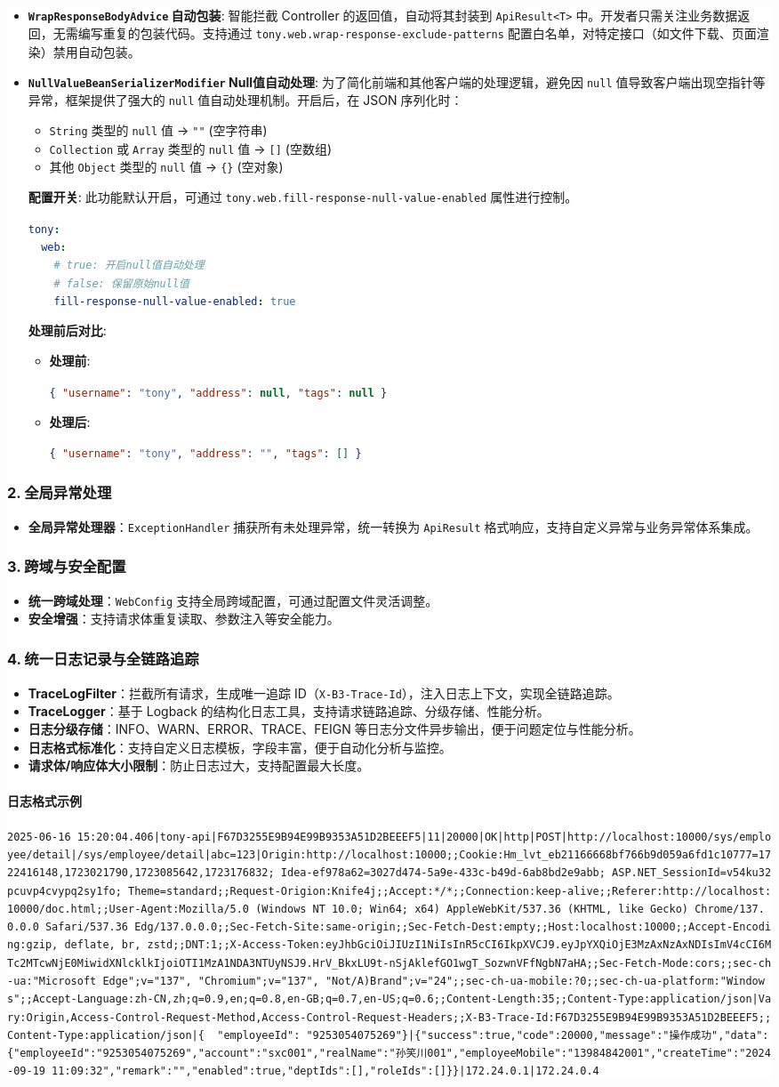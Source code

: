 - **`WrapResponseBodyAdvice` 自动包装**: 智能拦截 Controller 的返回值，自动将其封装到 `ApiResult<T>` 中。开发者只需关注业务数据返回，无需编写重复的包装代码。支持通过 `tony.web.wrap-response-exclude-patterns` 配置白名单，对特定接口（如文件下载、页面渲染）禁用自动包装。

- **`NullValueBeanSerializerModifier` Null值自动处理**: 为了简化前端和其他客户端的处理逻辑，避免因 `null` 值导致客户端出现空指针等异常，框架提供了强大的 `null` 值自动处理机制。开启后，在 JSON 序列化时：
  - `String` 类型的 `null` 值 -> `""` (空字符串)
  - `Collection` 或 `Array` 类型的 `null` 值 -> `[]` (空数组)
  - 其他 `Object` 类型的 `null` 值 -> `{}` (空对象)

  **配置开关**: 此功能默认开启，可通过 `tony.web.fill-response-null-value-enabled` 属性进行控制。
  ```yaml
  tony:
    web:
      # true: 开启null值自动处理
      # false: 保留原始null值
      fill-response-null-value-enabled: true
  ```
  **处理前后对比**:
  - **处理前**:
    ```json
    { "username": "tony", "address": null, "tags": null }
    ```
  - **处理后**:
    ```json
    { "username": "tony", "address": "", "tags": [] }
    ```

### 2. 全局异常处理

- **全局异常处理器**：`ExceptionHandler` 捕获所有未处理异常，统一转换为 `ApiResult` 格式响应，支持自定义异常与业务异常体系集成。

### 3. 跨域与安全配置

- **统一跨域处理**：`WebConfig` 支持全局跨域配置，可通过配置文件灵活调整。
- **安全增强**：支持请求体重复读取、参数注入等安全能力。

### 4. 统一日志记录与全链路追踪

- **TraceLogFilter**：拦截所有请求，生成唯一追踪 ID（`X-B3-Trace-Id`），注入日志上下文，实现全链路追踪。
- **TraceLogger**：基于 Logback 的结构化日志工具，支持请求链路追踪、分级存储、性能分析。
- **日志分级存储**：INFO、WARN、ERROR、TRACE、FEIGN 等日志分文件异步输出，便于问题定位与性能分析。
- **日志格式标准化**：支持自定义日志模板，字段丰富，便于自动化分析与监控。
- **请求体/响应体大小限制**：防止日志过大，支持配置最大长度。

#### 日志格式示例

```text
2025-06-16 15:20:04.406|tony-api|F67D3255E9B94E99B9353A51D2BEEEF5|11|20000|OK|http|POST|http://localhost:10000/sys/employee/detail|/sys/employee/detail|abc=123|Origin:http://localhost:10000;;Cookie:Hm_lvt_eb21166668bf766b9d059a6fd1c10777=1722416148,1723021790,1723085642,1723176832; Idea-ef978a62=3027d474-5a9e-433c-b49d-6ab8bd2e9abb; ASP.NET_SessionId=v54ku32pcuvp4cvypq2sy1fo; Theme=standard;;Request-Origion:Knife4j;;Accept:*/*;;Connection:keep-alive;;Referer:http://localhost:10000/doc.html;;User-Agent:Mozilla/5.0 (Windows NT 10.0; Win64; x64) AppleWebKit/537.36 (KHTML, like Gecko) Chrome/137.0.0.0 Safari/537.36 Edg/137.0.0.0;;Sec-Fetch-Site:same-origin;;Sec-Fetch-Dest:empty;;Host:localhost:10000;;Accept-Encoding:gzip, deflate, br, zstd;;DNT:1;;X-Access-Token:eyJhbGciOiJIUzI1NiIsInR5cCI6IkpXVCJ9.eyJpYXQiOjE3MzAxNzAxNDIsImV4cCI6MTc2MTcwNjE0MiwidXNlcklkIjoiOTI1MzA1NDA3NTUyNSJ9.HrV_BkxLU9t-nSjAklefGO1wgT_SozwnVFfNgbN7aHA;;Sec-Fetch-Mode:cors;;sec-ch-ua:"Microsoft Edge";v="137", "Chromium";v="137", "Not/A)Brand";v="24";;sec-ch-ua-mobile:?0;;sec-ch-ua-platform:"Windows";;Accept-Language:zh-CN,zh;q=0.9,en;q=0.8,en-GB;q=0.7,en-US;q=0.6;;Content-Length:35;;Content-Type:application/json|Vary:Origin,Access-Control-Request-Method,Access-Control-Request-Headers;;X-B3-Trace-Id:F67D3255E9B94E99B9353A51D2BEEEF5;;Content-Type:application/json|{  "employeeId": "9253054075269"}|{"success":true,"code":20000,"message":"操作成功","data":{"employeeId":"9253054075269","account":"sxc001","realName":"孙笑川001","employeeMobile":"13984842001","createTime":"2024-09-19 11:09:32","remark":"","enabled":true,"deptIds":[],"roleIds":[]}}|172.24.0.1|172.24.0.4
```
